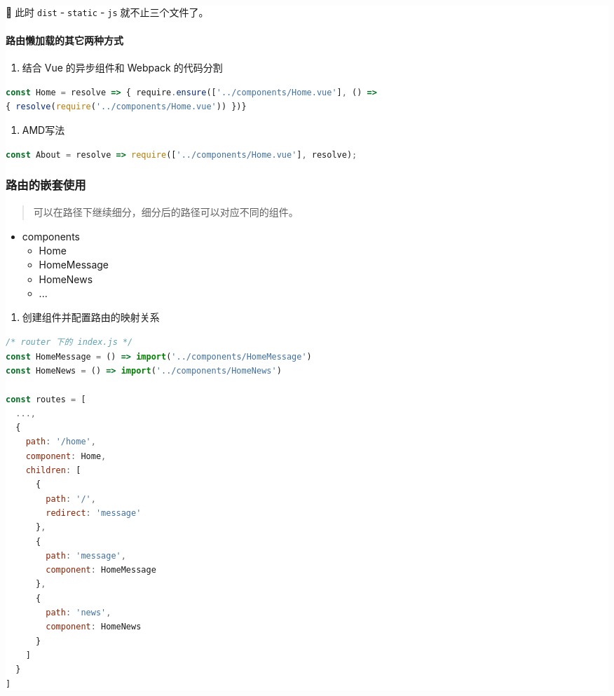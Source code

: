 :herb: 此时 `dist` - `static` - `js` 就不止三个文件了。

#### 路由懒加载的其它两种方式

1. 结合 Vue 的异步组件和 Webpack 的代码分割

```javascript
const Home = resolve => { require.ensure(['../components/Home.vue'], () => 
{ resolve(require('../components/Home.vue')) })}
```

1. AMD写法

```javascript
const About = resolve => require(['../components/Home.vue'], resolve);
```

### 路由的嵌套使用

> 可以在路径下继续细分，细分后的路径可以对应不同的组件。

- components
  - Home
  - HomeMessage
  - HomeNews
  - ...

1. 创建组件并配置路由的映射关系

```javascript
/* router 下的 index.js */
const HomeMessage = () => import('../components/HomeMessage')
const HomeNews = () => import('../components/HomeNews')

const routes = [
  ...,
  {
    path: '/home',
    component: Home,
    children: [
      {
        path: '/',
        redirect: 'message'
      },
      {
        path: 'message',
        component: HomeMessage
      },
      {
        path: 'news',
        component: HomeNews
      }
    ]
  }
]
```

